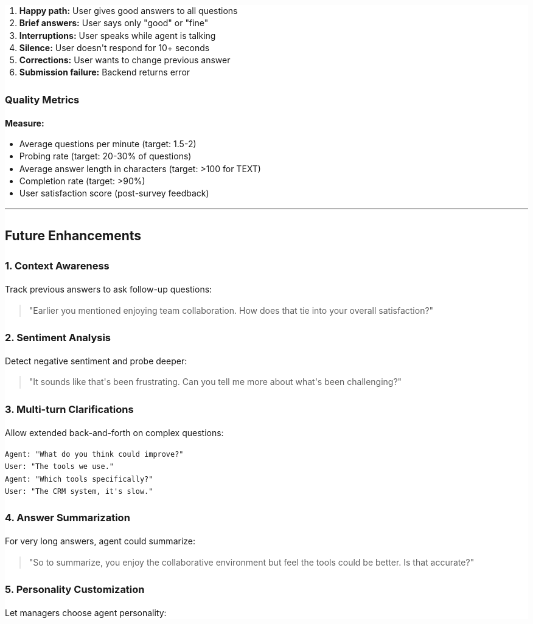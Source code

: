 1. **Happy path:** User gives good answers to all questions
2. **Brief answers:** User says only "good" or "fine"
3. **Interruptions:** User speaks while agent is talking
4. **Silence:** User doesn't respond for 10+ seconds
5. **Corrections:** User wants to change previous answer
6. **Submission failure:** Backend returns error

### Quality Metrics

**Measure:**

- Average questions per minute (target: 1.5-2)
- Probing rate (target: 20-30% of questions)
- Average answer length in characters (target: >100 for TEXT)
- Completion rate (target: >90%)
- User satisfaction score (post-survey feedback)

---

## Future Enhancements

### 1. **Context Awareness**

Track previous answers to ask follow-up questions:

> "Earlier you mentioned enjoying team collaboration. How does that tie into your overall satisfaction?"

### 2. **Sentiment Analysis**

Detect negative sentiment and probe deeper:

> "It sounds like that's been frustrating. Can you tell me more about what's been challenging?"

### 3. **Multi-turn Clarifications**

Allow extended back-and-forth on complex questions:

```
Agent: "What do you think could improve?"
User: "The tools we use."
Agent: "Which tools specifically?"
User: "The CRM system, it's slow."
```

### 4. **Answer Summarization**

For very long answers, agent could summarize:

> "So to summarize, you enjoy the collaborative environment but feel the tools could be better. Is that accurate?"

### 5. **Personality Customization**

Let managers choose agent personality:
